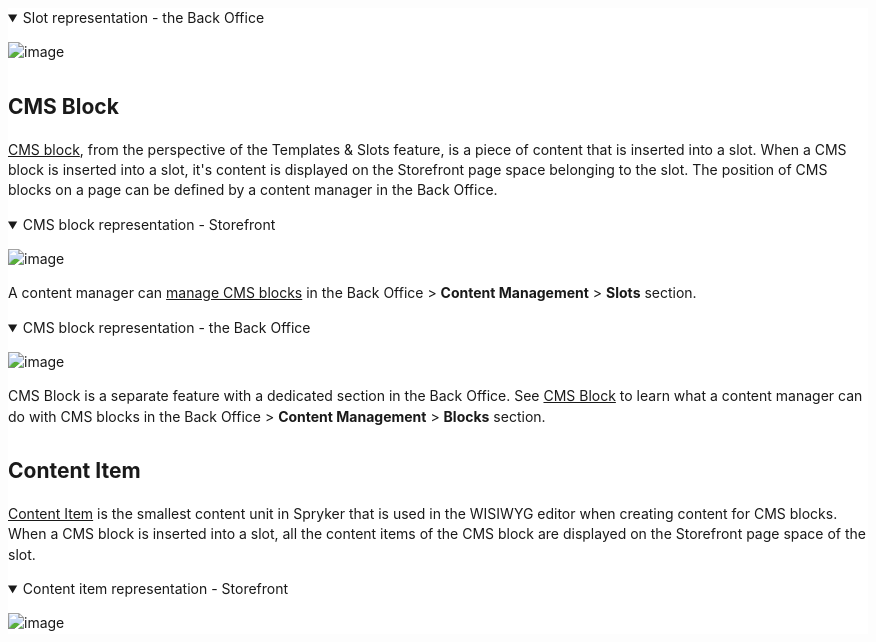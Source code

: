 <details open>
    <summary markdown='span'>Slot representation - the Back Office</summary>

![image](https://spryker.s3.eu-central-1.amazonaws.com/docs/Features/CMS/Templates+%26+Slots/Templates+%26+Slots+Feature+Overview/back-office-slot.png)


</details>

## CMS Block

[CMS block](/docs/scos/user/features/{{page.version}}/cms-feature-overview/cms-blocks-overview.html), from the perspective of the Templates & Slots feature, is a piece of content that is inserted into a slot. When a CMS block is inserted into a slot, it's content is displayed on the Storefront page space belonging to the slot.  The position of CMS blocks on a page can be defined by a content manager in the Back Office.

<details open>
    <summary markdown='span'> CMS block representation - Storefront</summary>

![image](https://spryker.s3.eu-central-1.amazonaws.com/docs/Features/CMS/Templates+%26+Slots/Templates+%26+Slots+Feature+Overview/storefront-cms-block.png)


</details>

A content manager can [manage CMS blocks](/docs/scos/user/back-office-user-guides/{{page.version}}/content/slots/managing-slots.html) in the Back Office > **Content Management** > **Slots** section.



<details open>
    <summary markdown='span'> CMS block representation - the Back Office</summary>

![image](https://spryker.s3.eu-central-1.amazonaws.com/docs/Features/CMS/Templates+%26+Slots/Templates+%26+Slots+Feature+Overview/back-office-cms-block.png)


</details>


CMS Block is a separate feature with a dedicated section in the Back Office. See [CMS Block](/docs/scos/user/features/{{page.version}}/cms-feature-overview/cms-blocks-overview.html) to learn what a content manager can do with CMS blocks in the Back Office > **Content Management** > **Blocks** section.


## Content Item

[Content Item](/docs/scos/user/features/{{page.version}}/content-items-feature-overview.html) is the smallest content unit in Spryker that is used in the WISIWYG editor when creating content for CMS blocks. When a CMS block is inserted into a slot, all the content items of the CMS block are displayed on the Storefront page space of the slot.

<details open>
    <summary markdown='span'> Content item representation - Storefront</summary>

![image](https://spryker.s3.eu-central-1.amazonaws.com/docs/Features/CMS/Templates+%26+Slots/Templates+%26+Slots+Feature+Overview/storefront-content-item.png)


</details>
